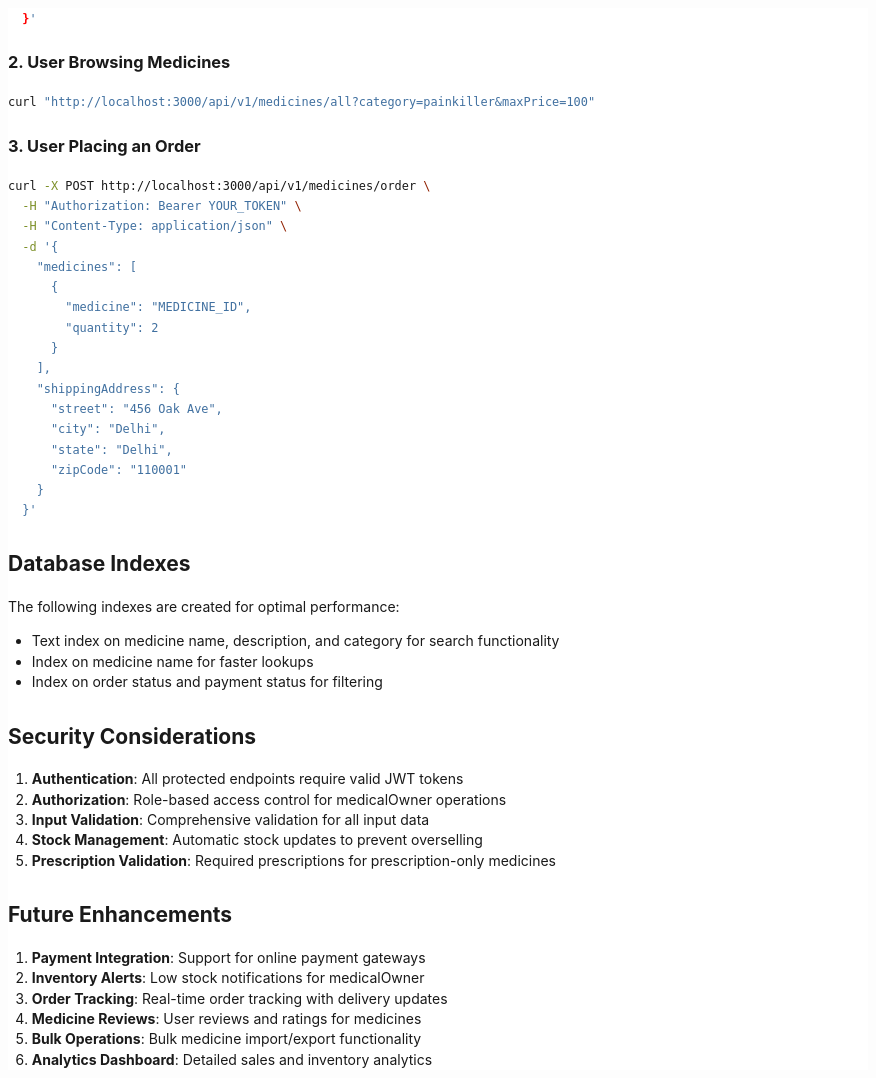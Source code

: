 ```bash
  }'
```

### 2. User Browsing Medicines
```bash
curl "http://localhost:3000/api/v1/medicines/all?category=painkiller&maxPrice=100"
```

### 3. User Placing an Order
```bash
curl -X POST http://localhost:3000/api/v1/medicines/order \
  -H "Authorization: Bearer YOUR_TOKEN" \
  -H "Content-Type: application/json" \
  -d '{
    "medicines": [
      {
        "medicine": "MEDICINE_ID",
        "quantity": 2
      }
    ],
    "shippingAddress": {
      "street": "456 Oak Ave",
      "city": "Delhi",
      "state": "Delhi",
      "zipCode": "110001"
    }
  }'
```

## Database Indexes

The following indexes are created for optimal performance:
- Text index on medicine name, description, and category for search functionality
- Index on medicine name for faster lookups
- Index on order status and payment status for filtering

## Security Considerations

1. **Authentication**: All protected endpoints require valid JWT tokens
2. **Authorization**: Role-based access control for medicalOwner operations
3. **Input Validation**: Comprehensive validation for all input data
4. **Stock Management**: Automatic stock updates to prevent overselling
5. **Prescription Validation**: Required prescriptions for prescription-only medicines

## Future Enhancements

1. **Payment Integration**: Support for online payment gateways
2. **Inventory Alerts**: Low stock notifications for medicalOwner
3. **Order Tracking**: Real-time order tracking with delivery updates
4. **Medicine Reviews**: User reviews and ratings for medicines
5. **Bulk Operations**: Bulk medicine import/export functionality
6. **Analytics Dashboard**: Detailed sales and inventory analytics 